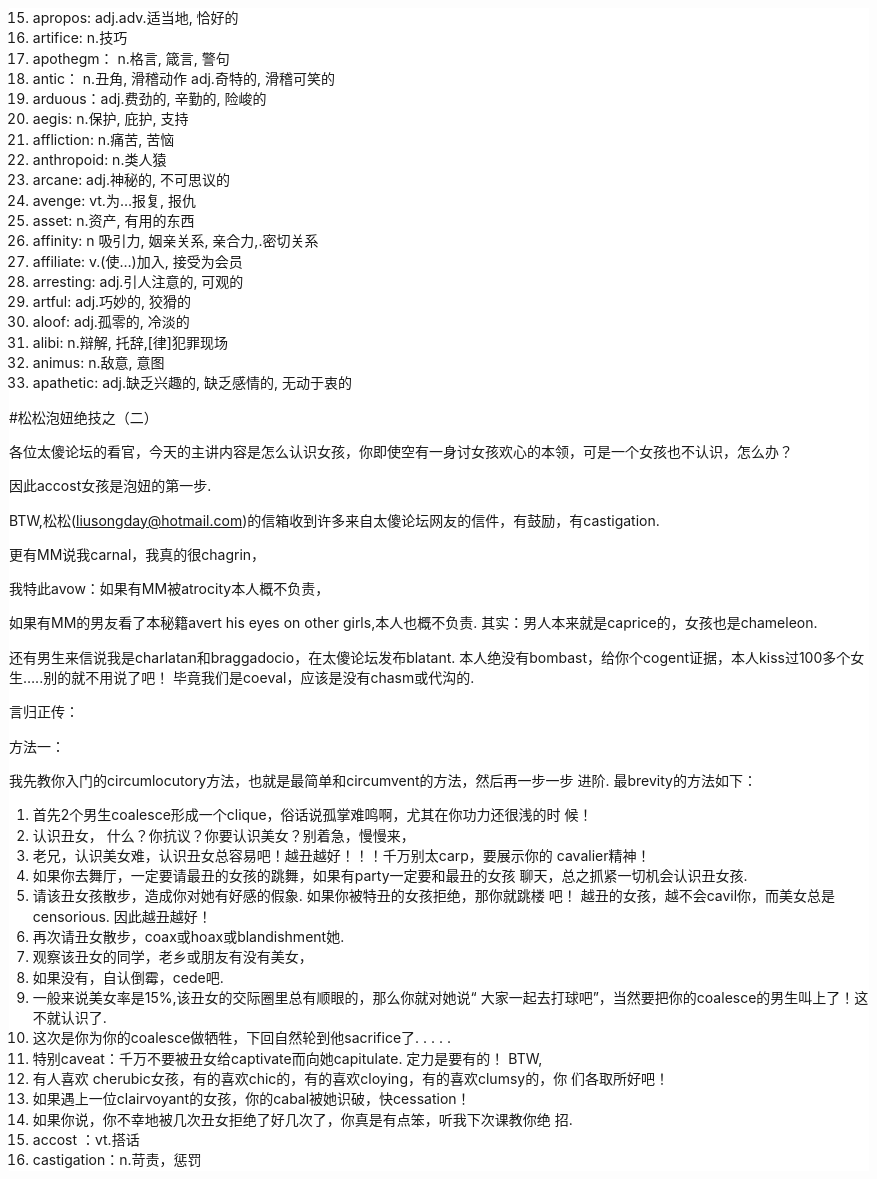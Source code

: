 15. apropos: adj.adv.适当地, 恰好的
16. artifice: n.技巧
17. apothegm： n.格言, 箴言, 警句
18. antic： n.丑角, 滑稽动作 adj.奇特的, 滑稽可笑的
19. arduous：adj.费劲的, 辛勤的, 险峻的
20. aegis: n.保护, 庇护, 支持
21. affliction: n.痛苦, 苦恼
22. anthropoid: n.类人猿
23. arcane: adj.神秘的, 不可思议的
24. avenge: vt.为…报复, 报仇
25. asset: n.资产, 有用的东西
26. affinity: n 吸引力, 姻亲关系, 亲合力,.密切关系
27. affiliate: v.(使…)加入, 接受为会员
28. arresting: adj.引人注意的, 可观的
29. artful: adj.巧妙的, 狡猾的
30. aloof: adj.孤零的, 冷淡的
31. alibi: n.辩解, 托辞,[律]犯罪现场
32. animus: n.敌意, 意图
33. apathetic: adj.缺乏兴趣的, 缺乏感情的, 无动于衷的


#松松泡妞绝技之（二）

各位太傻论坛的看官，今天的主讲内容是怎么认识女孩，你即使空有一身讨女孩欢心的本领，可是一个女孩也不认识，怎么办？

因此accost女孩是泡妞的第一步. 

BTW,松松(liusongday@hotmail.com)的信箱收到许多来自太傻论坛网友的信件，有鼓励，有castigation.

更有MM说我carnal，我真的很chagrin，

我特此avow：如果有MM被atrocity本人概不负责，

如果有MM的男友看了本秘籍avert his eyes on other girls,本人也概不负责. 其实：男人本来就是caprice的，女孩也是chameleon. 

还有男生来信说我是charlatan和braggadocio，在太傻论坛发布blatant. 本人绝没有bombast，给你个cogent证据，本人kiss过100多个女生…..别的就不用说了吧！ 毕竟我们是coeval，应该是没有chasm或代沟的. 


言归正传：

方法一：

我先教你入门的circumlocutory方法，也就是最简单和circumvent的方法，然后再一步一步 进阶. 最brevity的方法如下：


1. 首先2个男生coalesce形成一个clique，俗话说孤掌难鸣啊，尤其在你功力还很浅的时 候！
2. 认识丑女，
什么？你抗议？你要认识美女？别着急，慢慢来，
3. 老兄，认识美女难，认识丑女总容易吧！越丑越好！！！千万别太carp，要展示你的
cavalier精神！
4. 如果你去舞厅，一定要请最丑的女孩的跳舞，如果有party一定要和最丑的女孩
聊天，总之抓紧一切机会认识丑女孩. 
5. 请该丑女孩散步，造成你对她有好感的假象. 如果你被特丑的女孩拒绝，那你就跳楼
吧！ 越丑的女孩，越不会cavil你，而美女总是censorious. 因此越丑越好！
6. 再次请丑女散步，coax或hoax或blandishment她. 
7. 观察该丑女的同学，老乡或朋友有没有美女，
8. 如果没有，自认倒霉，cede吧. 
9. 一般来说美女率是15%,该丑女的交际圈里总有顺眼的，那么你就对她说“
大家一起去打球吧”，当然要把你的coalesce的男生叫上了！这不就认识了. 
10. 这次是你为你的coalesce做牺牲，下回自然轮到他sacrifice了. . . . . 
11. 特别caveat：千万不要被丑女给captivate而向她capitulate. 定力是要有的！
BTW,
1. 有人喜欢 cherubic女孩，有的喜欢chic的，有的喜欢cloying，有的喜欢clumsy的，你
们各取所好吧！
2. 如果遇上一位clairvoyant的女孩，你的cabal被她识破，快cessation！
3. 如果你说，你不幸地被几次丑女拒绝了好几次了，你真是有点笨，听我下次课教你绝
招. 
1. accost ：vt.搭话
2. castigation：n.苛责，惩罚